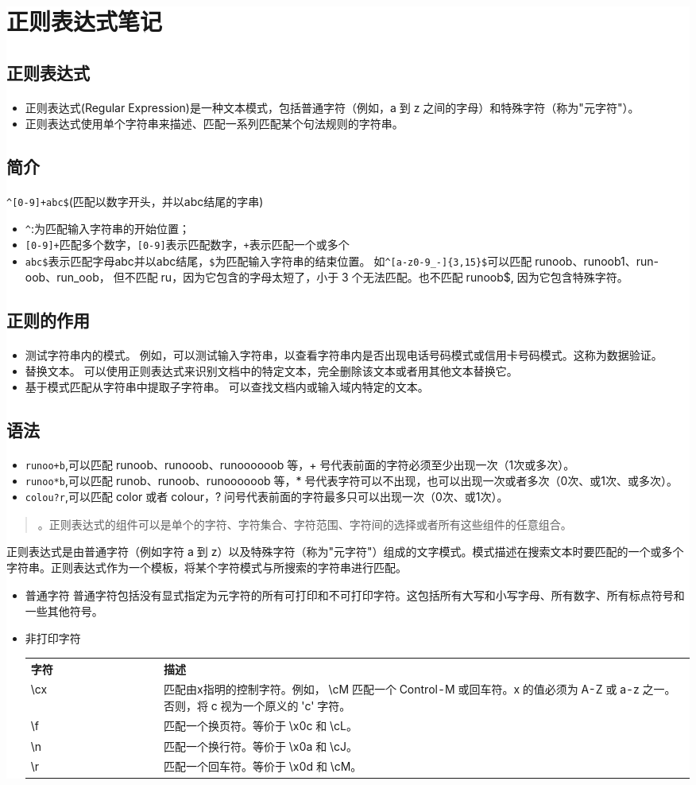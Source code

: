 # 正则表达式笔记

## 正则表达式

- 正则表达式(Regular Expression)是一种文本模式，包括普通字符（例如，a 到 z 之间的字母）和特殊字符（称为"元字符"）。
- 正则表达式使用单个字符串来描述、匹配一系列匹配某个句法规则的字符串。

## 简介

`^[0-9]+abc$`(匹配以数字开头，并以abc结尾的字串)

- `^`:为匹配输入字符串的开始位置；
- `[0-9]+`匹配多个数字，`[0-9]`表示匹配数字，`+`表示匹配一个或多个
- `abc$`表示匹配字母abc并以abc结尾，`$`为匹配输入字符串的结束位置。
如`^[a-z0-9_-]{3,15}$`可以匹配 runoob、runoob1、run-oob、run_oob， 但不匹配 ru，因为它包含的字母太短了，小于 3 个无法匹配。也不匹配 runoob$, 因为它包含特殊字符。

## 正则的作用

- 测试字符串内的模式。
例如，可以测试输入字符串，以查看字符串内是否出现电话号码模式或信用卡号码模式。这称为数据验证。
- 替换文本。
可以使用正则表达式来识别文档中的特定文本，完全删除该文本或者用其他文本替换它。
- 基于模式匹配从字符串中提取子字符串。
可以查找文档内或输入域内特定的文本。

## 语法

- `runoo+b`,可以匹配 runoob、runooob、runoooooob 等，+ 号代表前面的字符必须至少出现一次（1次或多次）。
- `runoo*b`,可以匹配 runob、runoob、runoooooob 等，* 号代表字符可以不出现，也可以出现一次或者多次（0次、或1次、或多次）。
- `colou?r`,可以匹配 color 或者 colour，? 问号代表前面的字符最多只可以出现一次（0次、或1次）。

>。正则表达式的组件可以是单个的字符、字符集合、字符范围、字符间的选择或者所有这些组件的任意组合。

正则表达式是由普通字符（例如字符 a 到 z）以及特殊字符（称为"元字符"）组成的文字模式。模式描述在搜索文本时要匹配的一个或多个字符串。正则表达式作为一个模板，将某个字符模式与所搜索的字符串进行匹配。

- 普通字符
普通字符包括没有显式指定为元字符的所有可打印和不可打印字符。这包括所有大写和小写字母、所有数字、所有标点符号和一些其他符号。
- 非打印字符

    <table>
        <tr>
            <th width="20%">字符</th>
            <th width="80%">描述</th>
        </tr>
        <tr>
            <td>\cx</td>
            <td>匹配由x指明的控制字符。例如， \cM 匹配一个 Control-M 或回车符。x 的值必须为 A-Z 或 a-z 之一。否则，将 c 视为一个原义的 'c' 字符。</td>
        </tr>
        <tr>
            <td>\f</td>
            <td>匹配一个换页符。等价于 \x0c 和 \cL。</td>
        </tr>
        <tr>
            <td>\n</td>
            <td>匹配一个换行符。等价于 \x0a 和 \cJ。</td>
        </tr>
        <tr>
            <td>\r</td>
            <td>匹配一个回车符。等价于 \x0d 和 \cM。</td>
        </tr>
        <tr>